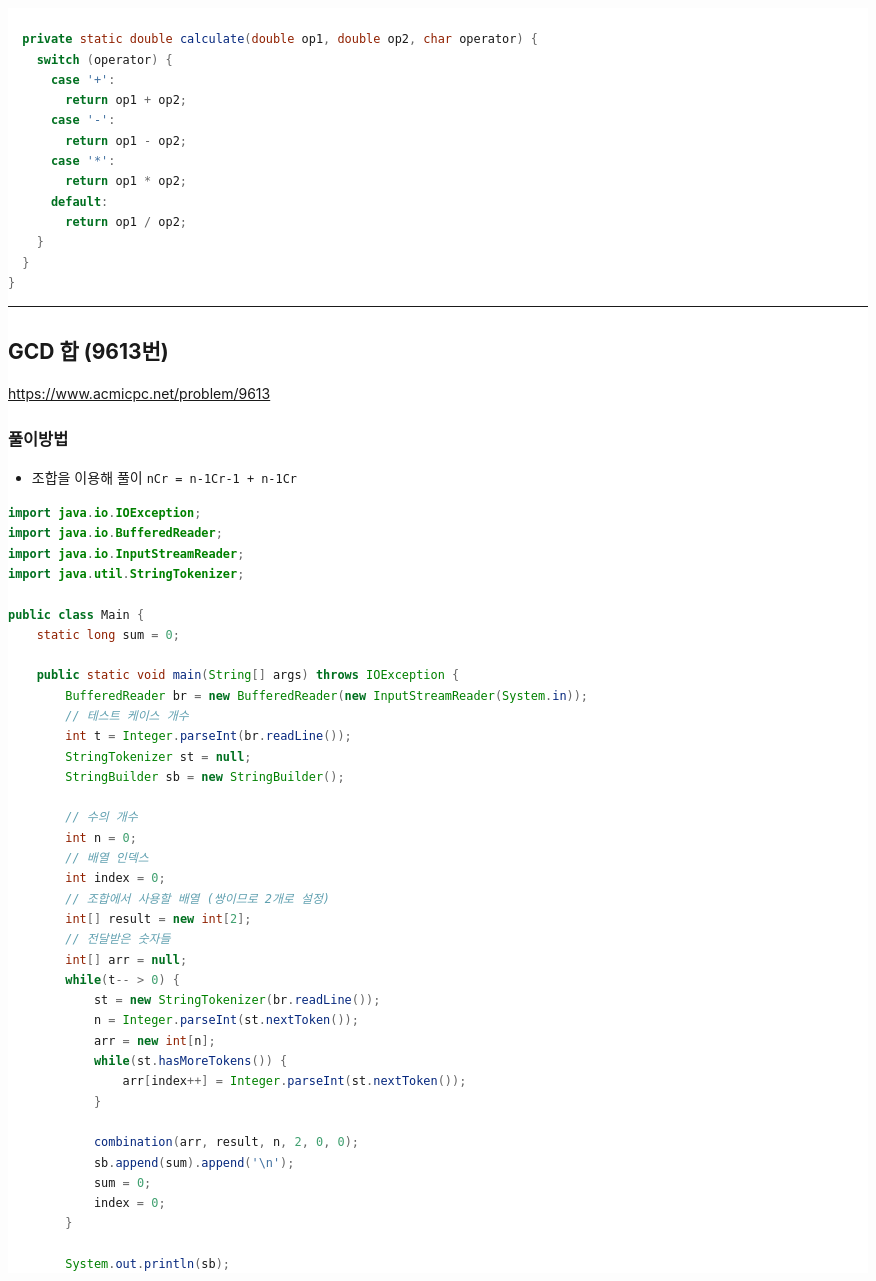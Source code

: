```java

  private static double calculate(double op1, double op2, char operator) {
    switch (operator) {
      case '+':
        return op1 + op2;
      case '-':
        return op1 - op2;
      case '*':
        return op1 * op2;
      default:
        return op1 / op2;
    }
  }
}
```
---
## GCD 합 (9613번)
https://www.acmicpc.net/problem/9613

### 풀이방법
- 조합을 이용해 풀이
`nCr = n-1Cr-1 + n-1Cr`

```java
import java.io.IOException;
import java.io.BufferedReader;
import java.io.InputStreamReader;
import java.util.StringTokenizer;

public class Main {
    static long sum = 0;

    public static void main(String[] args) throws IOException {
        BufferedReader br = new BufferedReader(new InputStreamReader(System.in));
        // 테스트 케이스 개수
        int t = Integer.parseInt(br.readLine());
        StringTokenizer st = null;
        StringBuilder sb = new StringBuilder();

        // 수의 개수
        int n = 0;
        // 배열 인덱스
        int index = 0;
        // 조합에서 사용할 배열 (쌍이므로 2개로 설정)
        int[] result = new int[2];
        // 전달받은 숫자들
        int[] arr = null;
        while(t-- > 0) {
            st = new StringTokenizer(br.readLine());
            n = Integer.parseInt(st.nextToken());
            arr = new int[n];
            while(st.hasMoreTokens()) {
                arr[index++] = Integer.parseInt(st.nextToken());
            }

            combination(arr, result, n, 2, 0, 0);
            sb.append(sum).append('\n');
            sum = 0;
            index = 0;
        }

        System.out.println(sb);
```